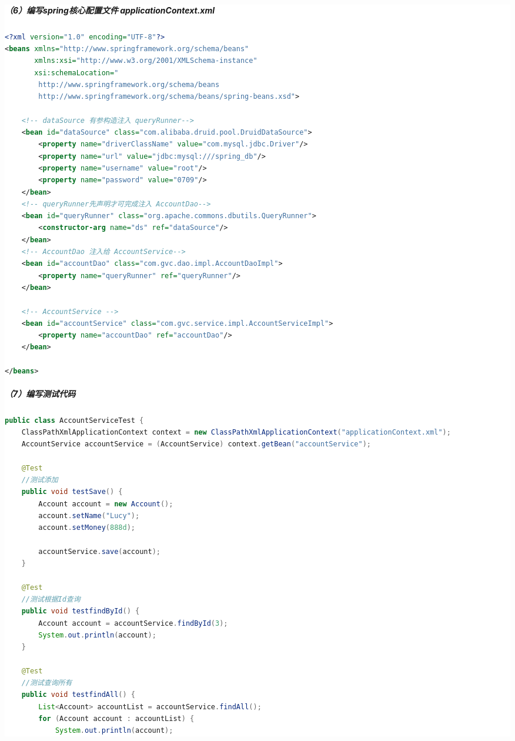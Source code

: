 ##### （6）编写spring核心配置文件  applicationContext.xml

```xml
<?xml version="1.0" encoding="UTF-8"?>
<beans xmlns="http://www.springframework.org/schema/beans"
       xmlns:xsi="http://www.w3.org/2001/XMLSchema-instance"
       xsi:schemaLocation="
        http://www.springframework.org/schema/beans
        http://www.springframework.org/schema/beans/spring-beans.xsd">

    <!-- dataSource 有参构造注入 queryRunner-->
    <bean id="dataSource" class="com.alibaba.druid.pool.DruidDataSource">
        <property name="driverClassName" value="com.mysql.jdbc.Driver"/>
        <property name="url" value="jdbc:mysql:///spring_db"/>
        <property name="username" value="root"/>
        <property name="password" value="0709"/>
    </bean>
    <!-- queryRunner先声明才可完成注入 AccountDao-->
    <bean id="queryRunner" class="org.apache.commons.dbutils.QueryRunner">
        <constructor-arg name="ds" ref="dataSource"/>
    </bean>
    <!-- AccountDao 注入给 AccountService-->
    <bean id="accountDao" class="com.gvc.dao.impl.AccountDaoImpl">
        <property name="queryRunner" ref="queryRunner"/>
    </bean>

    <!-- AccountService -->
    <bean id="accountService" class="com.gvc.service.impl.AccountServiceImpl">
        <property name="accountDao" ref="accountDao"/>
    </bean>

</beans>
```

##### （7）编写测试代码

```java
public class AccountServiceTest {
    ClassPathXmlApplicationContext context = new ClassPathXmlApplicationContext("applicationContext.xml");
    AccountService accountService = (AccountService) context.getBean("accountService");

    @Test
    //测试添加
    public void testSave() {
        Account account = new Account();
        account.setName("Lucy");
        account.setMoney(888d);

        accountService.save(account);
    }

    @Test
    //测试根据Id查询
    public void testfindById() {
        Account account = accountService.findById(3);
        System.out.println(account);
    }

    @Test
    //测试查询所有
    public void testfindAll() {
        List<Account> accountList = accountService.findAll();
        for (Account account : accountList) {
            System.out.println(account);
```